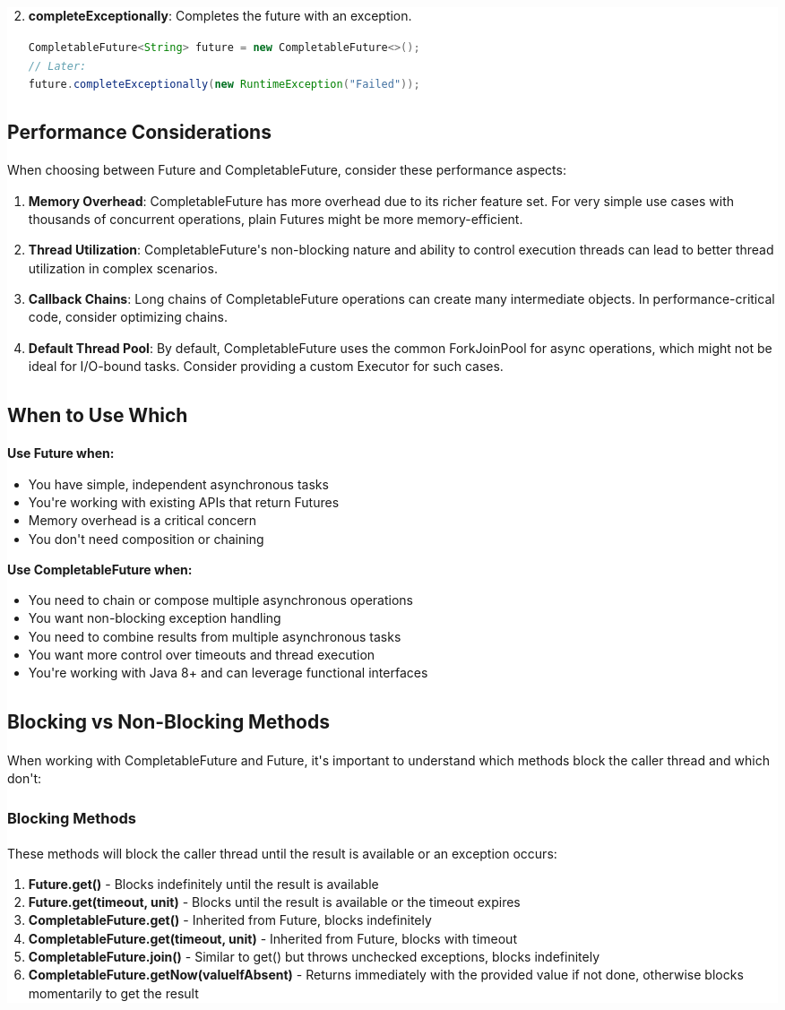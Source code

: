 2. **completeExceptionally**: Completes the future with an exception.
   ```java
   CompletableFuture<String> future = new CompletableFuture<>();
   // Later:
   future.completeExceptionally(new RuntimeException("Failed"));
   ```

## Performance Considerations

When choosing between Future and CompletableFuture, consider these performance aspects:

1. **Memory Overhead**: CompletableFuture has more overhead due to its richer feature set. For very simple use cases with thousands of concurrent operations, plain Futures might be more memory-efficient.

2. **Thread Utilization**: CompletableFuture's non-blocking nature and ability to control execution threads can lead to better thread utilization in complex scenarios.

3. **Callback Chains**: Long chains of CompletableFuture operations can create many intermediate objects. In performance-critical code, consider optimizing chains.

4. **Default Thread Pool**: By default, CompletableFuture uses the common ForkJoinPool for async operations, which might not be ideal for I/O-bound tasks. Consider providing a custom Executor for such cases.

## When to Use Which

**Use Future when:**
- You have simple, independent asynchronous tasks
- You're working with existing APIs that return Futures
- Memory overhead is a critical concern
- You don't need composition or chaining

**Use CompletableFuture when:**
- You need to chain or compose multiple asynchronous operations
- You want non-blocking exception handling
- You need to combine results from multiple asynchronous tasks
- You want more control over timeouts and thread execution
- You're working with Java 8+ and can leverage functional interfaces

## Blocking vs Non-Blocking Methods

When working with CompletableFuture and Future, it's important to understand which methods block the caller thread and which don't:

### Blocking Methods

These methods will block the caller thread until the result is available or an exception occurs:

1. **Future.get()** - Blocks indefinitely until the result is available
2. **Future.get(timeout, unit)** - Blocks until the result is available or the timeout expires
3. **CompletableFuture.get()** - Inherited from Future, blocks indefinitely
4. **CompletableFuture.get(timeout, unit)** - Inherited from Future, blocks with timeout
5. **CompletableFuture.join()** - Similar to get() but throws unchecked exceptions, blocks indefinitely
6. **CompletableFuture.getNow(valueIfAbsent)** - Returns immediately with the provided value if not done, otherwise blocks momentarily to get the result
